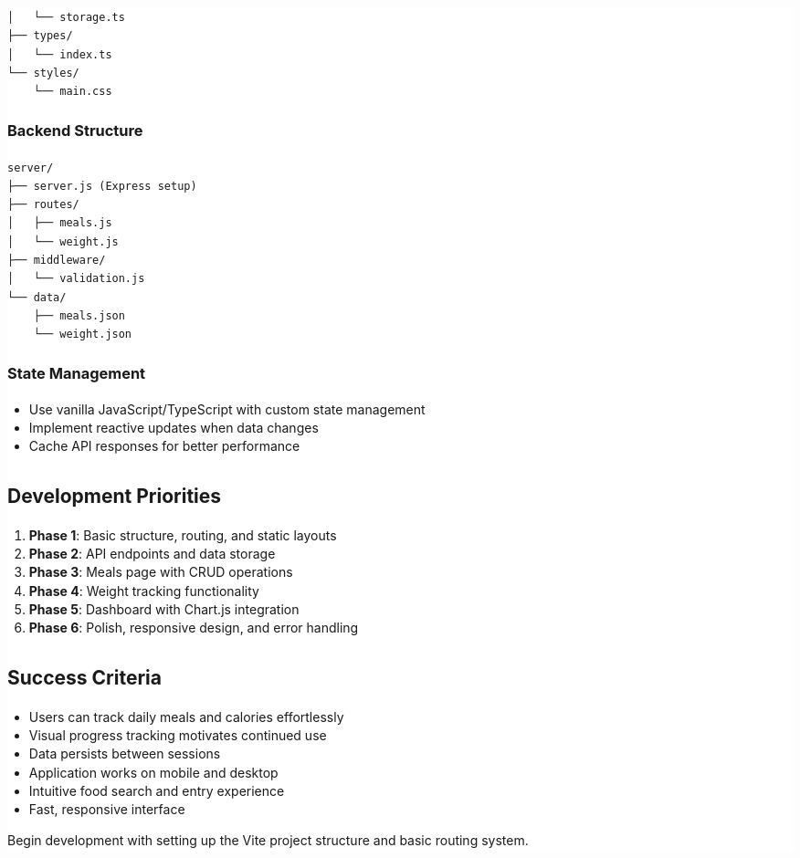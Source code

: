 ```
│   └── storage.ts
├── types/
│   └── index.ts
└── styles/
    └── main.css
```

### Backend Structure
```
server/
├── server.js (Express setup)
├── routes/
│   ├── meals.js
│   └── weight.js
├── middleware/
│   └── validation.js
└── data/
    ├── meals.json
    └── weight.json
```

### State Management
- Use vanilla JavaScript/TypeScript with custom state management
- Implement reactive updates when data changes
- Cache API responses for better performance

## Development Priorities

1. **Phase 1**: Basic structure, routing, and static layouts
2. **Phase 2**: API endpoints and data storage
3. **Phase 3**: Meals page with CRUD operations
4. **Phase 4**: Weight tracking functionality
5. **Phase 5**: Dashboard with Chart.js integration
6. **Phase 6**: Polish, responsive design, and error handling

## Success Criteria

- Users can track daily meals and calories effortlessly
- Visual progress tracking motivates continued use
- Data persists between sessions
- Application works on mobile and desktop
- Intuitive food search and entry experience
- Fast, responsive interface

Begin development with setting up the Vite project structure and basic routing system.